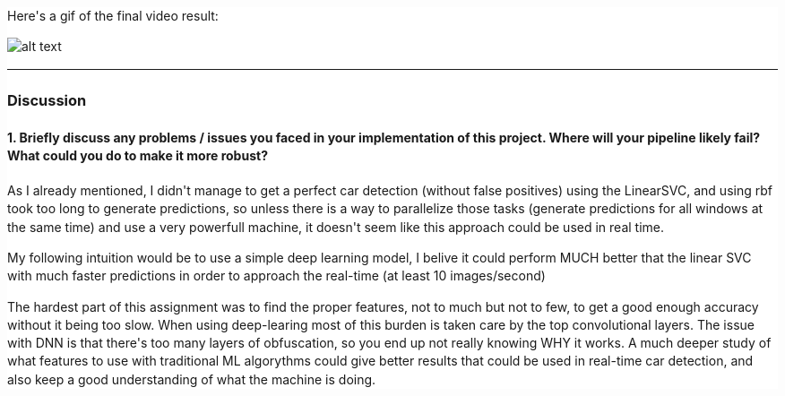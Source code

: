 Here's a gif of the final video result:

![alt text][gif1]

---

### Discussion

#### 1. Briefly discuss any problems / issues you faced in your implementation of this project.  Where will your pipeline likely fail?  What could you do to make it more robust?

As I already mentioned, I didn't manage to get a perfect car detection (without false positives) using the LinearSVC, and using rbf took too long to generate predictions, so unless there is a way to parallelize those tasks (generate predictions for all windows at the same time) and use a very powerfull machine, it doesn't seem like this approach could be used in real time.

My following intuition would be to use a simple deep learning model, I belive it could perform MUCH better that the linear SVC with much faster predictions in order to approach the real-time (at least 10 images/second) 

The hardest part of this assignment was to find the proper features, not to much but not to few, to get a good enough accuracy without it being too slow. When using deep-learing most of this burden is taken care by the top convolutional layers.
The issue with DNN is that there's too many layers of obfuscation, so you end up not really knowing WHY it works. A much deeper study of what features to use with traditional ML algorythms could give better results that could be used in real-time car detection, and also keep a good understanding of what the machine is doing.


[//]: # (Image References)
[image1]: ./output_images/compare_non_vehicle_1.jpg
[image2]: ./output_images/compare_non_vehicle_2.jpg
[image3]: ./output_images/compare_hog_vehicle.jpg
[image4]: ./output_images/compare_hog_non_vehicle.jpg
[image5]: ./output_images/compare_bin_vehicle.jpg
[image6]: ./output_images/compare_bin_non_vehicle.jpg
[image7]: ./output_images/compare_historgram_vehicle.jpg
[image8]: ./output_images/compare_historgram_non_vehicle.jpg
[image9]: ./output_images/train_model_linear.jpg
[image10]: ./output_images/train_model_rbf.jpg
[image11]: ./output_images/compare_windows_1.jpg
[image12]: ./output_images/compare_windows_1_5.jpg
[image13]: ./output_images/compare_windows_2.jpg
[image14]: ./output_images/compare_windows_2_5.jpg
[image15]: ./output_images/compare_windows_4.jpg
[image16]: ./output_images/compare_windows.jpg
[image17]: ./output_images/compare_heatmap.jpg
[image18]: ./output_images/compare_pipeline.jpg
[gif1]: ./output_images/output_gif.gif